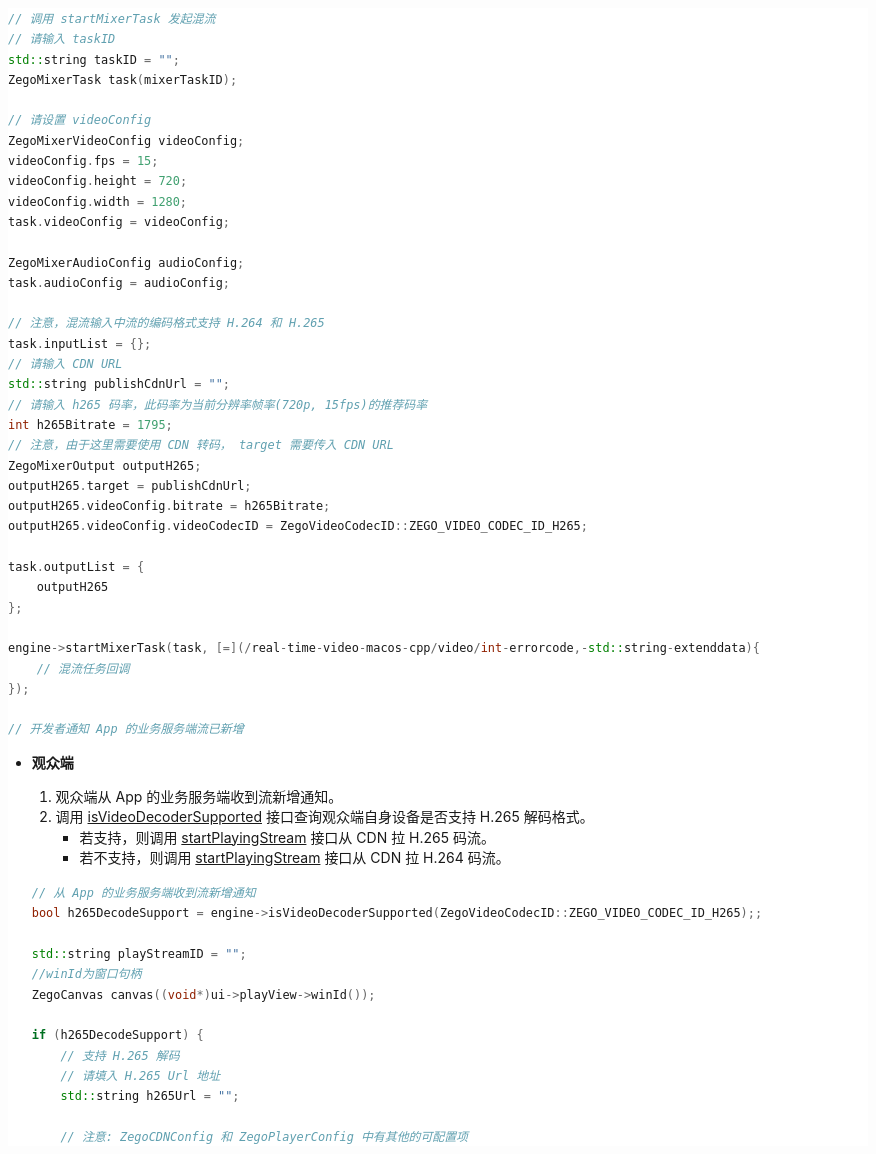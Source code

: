   ```cpp
  // 调用 startMixerTask 发起混流
  // 请输入 taskID
  std::string taskID = "";
  ZegoMixerTask task(mixerTaskID);

  // 请设置 videoConfig
  ZegoMixerVideoConfig videoConfig;
  videoConfig.fps = 15;
  videoConfig.height = 720;
  videoConfig.width = 1280;
  task.videoConfig = videoConfig;

  ZegoMixerAudioConfig audioConfig;
  task.audioConfig = audioConfig;

  // 注意，混流输入中流的编码格式支持 H.264 和 H.265
  task.inputList = {};
  // 请输入 CDN URL
  std::string publishCdnUrl = "";
  // 请输入 h265 码率，此码率为当前分辨率帧率(720p, 15fps)的推荐码率
  int h265Bitrate = 1795;
  // 注意，由于这里需要使用 CDN 转码， target 需要传入 CDN URL
  ZegoMixerOutput outputH265;
  outputH265.target = publishCdnUrl;
  outputH265.videoConfig.bitrate = h265Bitrate;
  outputH265.videoConfig.videoCodecID = ZegoVideoCodecID::ZEGO_VIDEO_CODEC_ID_H265;

  task.outputList = {
      outputH265
  };

  engine->startMixerTask(task, [=](/real-time-video-macos-cpp/video/int-errorcode,-std::string-extenddata){
      // 混流任务回调
  });

  // 开发者通知 App 的业务服务端流已新增
  ```


- **观众端**

  1. 观众端从 App 的业务服务端收到流新增通知。
  2. 调用 [isVideoDecoderSupported](https://doc-zh.zego.im/article/api?doc=Express_Video_SDK_API~cpp_macos~class~IZegoExpressEngine#is-video-decoder-supported) 接口查询观众端自身设备是否支持 H.265 解码格式。
      - 若支持，则调用 [startPlayingStream](https://doc-zh.zego.im/article/api?doc=Express_Video_SDK_API~cpp_macos~class~IZegoExpressEngine#start-playing-stream) 接口从 CDN 拉 H.265 码流。
      - 若不支持，则调用 [startPlayingStream](https://doc-zh.zego.im/article/api?doc=Express_Video_SDK_API~cpp_macos~class~IZegoExpressEngine#start-playing-stream) 接口从 CDN 拉 H.264 码流。

  ```cpp
  // 从 App 的业务服务端收到流新增通知
  bool h265DecodeSupport = engine->isVideoDecoderSupported(ZegoVideoCodecID::ZEGO_VIDEO_CODEC_ID_H265);;

  std::string playStreamID = "";
  //winId为窗口句柄
  ZegoCanvas canvas((void*)ui->playView->winId());

  if (h265DecodeSupport) {
      // 支持 H.265 解码
      // 请填入 H.265 Url 地址
      std::string h265Url = "";

      // 注意: ZegoCDNConfig 和 ZegoPlayerConfig 中有其他的可配置项
  ```